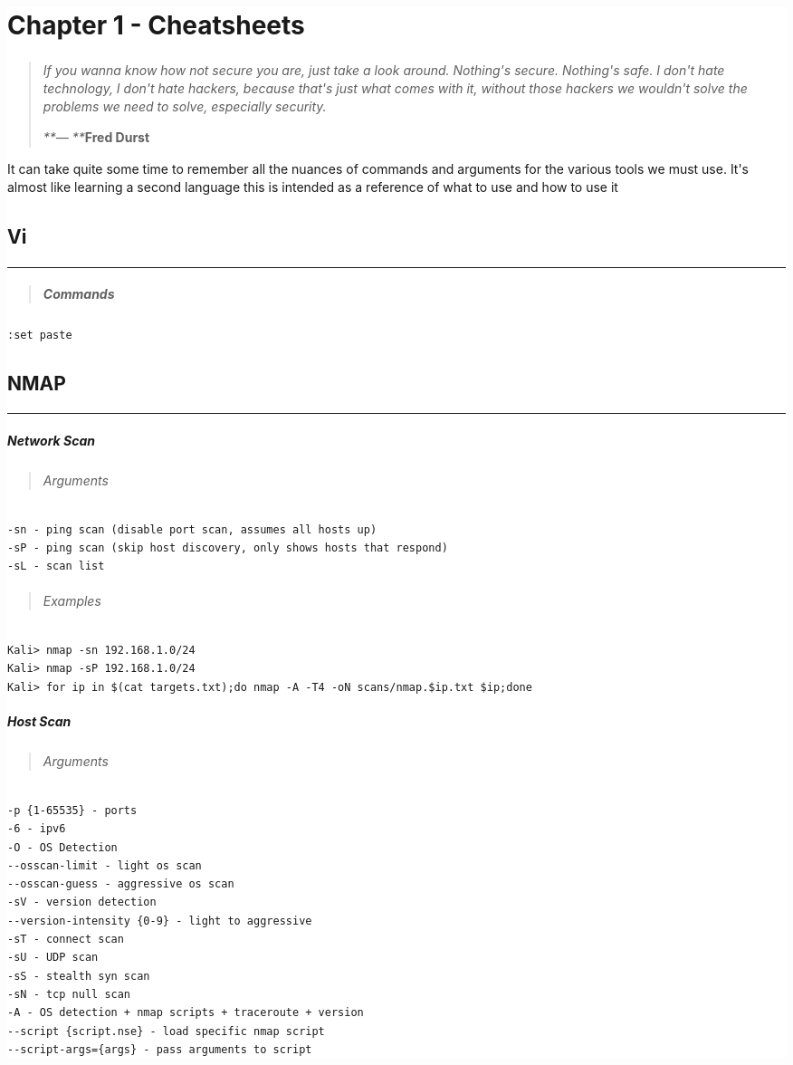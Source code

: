 # Chapter 1 - Cheatsheets

> _If you wanna know how not secure you are, just take a look around. Nothing's secure. Nothing's safe. I don't hate technology, I don't hate hackers, because that's just what comes with it, without those hackers we wouldn't solve the problems we need to solve, especially security._
>
> _**— **_**Fred Durst**

It can take quite some time to remember all the nuances of commands and arguments for the various tools we must use. It's almost like learning a second language this is intended as a reference of what to use and how to use it

## Vi

---

> ##### Commands

```
:set paste
```

## NMAP

---

##### Network Scan

> ###### Arguments

```
-sn - ping scan (disable port scan, assumes all hosts up)
-sP - ping scan (skip host discovery, only shows hosts that respond) 
-sL - scan list
```

> ###### Examples

```
Kali> nmap -sn 192.168.1.0/24
Kali> nmap -sP 192.168.1.0/24
Kali> for ip in $(cat targets.txt);do nmap -A -T4 -oN scans/nmap.$ip.txt $ip;done
```

##### Host Scan

> ###### Arguments

```
-p {1-65535} - ports
-6 - ipv6
-O - OS Detection
--osscan-limit - light os scan
--osscan-guess - aggressive os scan
-sV - version detection
--version-intensity {0-9} - light to aggressive
-sT - connect scan
-sU - UDP scan
-sS - stealth syn scan
-sN - tcp null scan
-A - OS detection + nmap scripts + traceroute + version
--script {script.nse} - load specific nmap script
--script-args={args} - pass arguments to script
```
